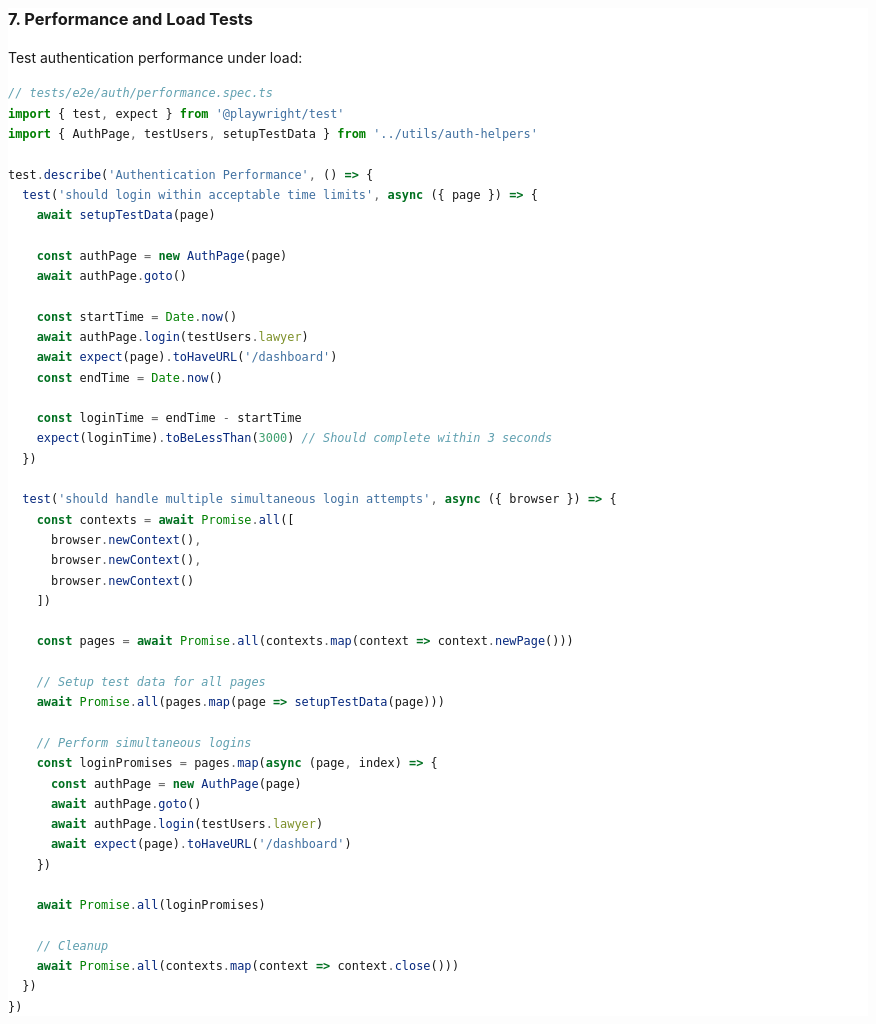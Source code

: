 ### 7. Performance and Load Tests
Test authentication performance under load:

```typescript
// tests/e2e/auth/performance.spec.ts
import { test, expect } from '@playwright/test'
import { AuthPage, testUsers, setupTestData } from '../utils/auth-helpers'

test.describe('Authentication Performance', () => {
  test('should login within acceptable time limits', async ({ page }) => {
    await setupTestData(page)
    
    const authPage = new AuthPage(page)
    await authPage.goto()
    
    const startTime = Date.now()
    await authPage.login(testUsers.lawyer)
    await expect(page).toHaveURL('/dashboard')
    const endTime = Date.now()
    
    const loginTime = endTime - startTime
    expect(loginTime).toBeLessThan(3000) // Should complete within 3 seconds
  })

  test('should handle multiple simultaneous login attempts', async ({ browser }) => {
    const contexts = await Promise.all([
      browser.newContext(),
      browser.newContext(),
      browser.newContext()
    ])
    
    const pages = await Promise.all(contexts.map(context => context.newPage()))
    
    // Setup test data for all pages
    await Promise.all(pages.map(page => setupTestData(page)))
    
    // Perform simultaneous logins
    const loginPromises = pages.map(async (page, index) => {
      const authPage = new AuthPage(page)
      await authPage.goto()
      await authPage.login(testUsers.lawyer)
      await expect(page).toHaveURL('/dashboard')
    })
    
    await Promise.all(loginPromises)
    
    // Cleanup
    await Promise.all(contexts.map(context => context.close()))
  })
})
```
